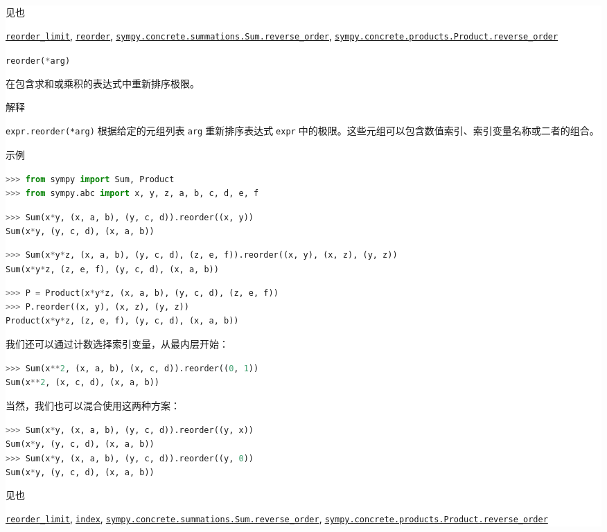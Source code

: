 见也

[`reorder_limit`](#sympy.concrete.expr_with_intlimits.ExprWithIntLimits.reorder_limit "sympy.concrete.expr_with_intlimits.ExprWithIntLimits.reorder_limit"), [`reorder`](#sympy.concrete.expr_with_intlimits.ExprWithIntLimits.reorder "sympy.concrete.expr_with_intlimits.ExprWithIntLimits.reorder"), [`sympy.concrete.summations.Sum.reverse_order`](#sympy.concrete.summations.Sum.reverse_order "sympy.concrete.summations.Sum.reverse_order"), [`sympy.concrete.products.Product.reverse_order`](#sympy.concrete.products.Product.reverse_order "sympy.concrete.products.Product.reverse_order")

```py
reorder(*arg)
```

在包含求和或乘积的表达式中重新排序极限。

解释

`expr.reorder(*arg)` 根据给定的元组列表 `arg` 重新排序表达式 `expr` 中的极限。这些元组可以包含数值索引、索引变量名称或二者的组合。

示例

```py
>>> from sympy import Sum, Product
>>> from sympy.abc import x, y, z, a, b, c, d, e, f 
```

```py
>>> Sum(x*y, (x, a, b), (y, c, d)).reorder((x, y))
Sum(x*y, (y, c, d), (x, a, b)) 
```

```py
>>> Sum(x*y*z, (x, a, b), (y, c, d), (z, e, f)).reorder((x, y), (x, z), (y, z))
Sum(x*y*z, (z, e, f), (y, c, d), (x, a, b)) 
```

```py
>>> P = Product(x*y*z, (x, a, b), (y, c, d), (z, e, f))
>>> P.reorder((x, y), (x, z), (y, z))
Product(x*y*z, (z, e, f), (y, c, d), (x, a, b)) 
```

我们还可以通过计数选择索引变量，从最内层开始：

```py
>>> Sum(x**2, (x, a, b), (x, c, d)).reorder((0, 1))
Sum(x**2, (x, c, d), (x, a, b)) 
```

当然，我们也可以混合使用这两种方案：

```py
>>> Sum(x*y, (x, a, b), (y, c, d)).reorder((y, x))
Sum(x*y, (y, c, d), (x, a, b))
>>> Sum(x*y, (x, a, b), (y, c, d)).reorder((y, 0))
Sum(x*y, (y, c, d), (x, a, b)) 
```

见也

[`reorder_limit`](#sympy.concrete.expr_with_intlimits.ExprWithIntLimits.reorder_limit "sympy.concrete.expr_with_intlimits.ExprWithIntLimits.reorder_limit"), [`index`](#sympy.concrete.expr_with_intlimits.ExprWithIntLimits.index "sympy.concrete.expr_with_intlimits.ExprWithIntLimits.index"), [`sympy.concrete.summations.Sum.reverse_order`](#sympy.concrete.summations.Sum.reverse_order "sympy.concrete.summations.Sum.reverse_order"), [`sympy.concrete.products.Product.reverse_order`](#sympy.concrete.products.Product.reverse_order "sympy.concrete.products.Product.reverse_order")
